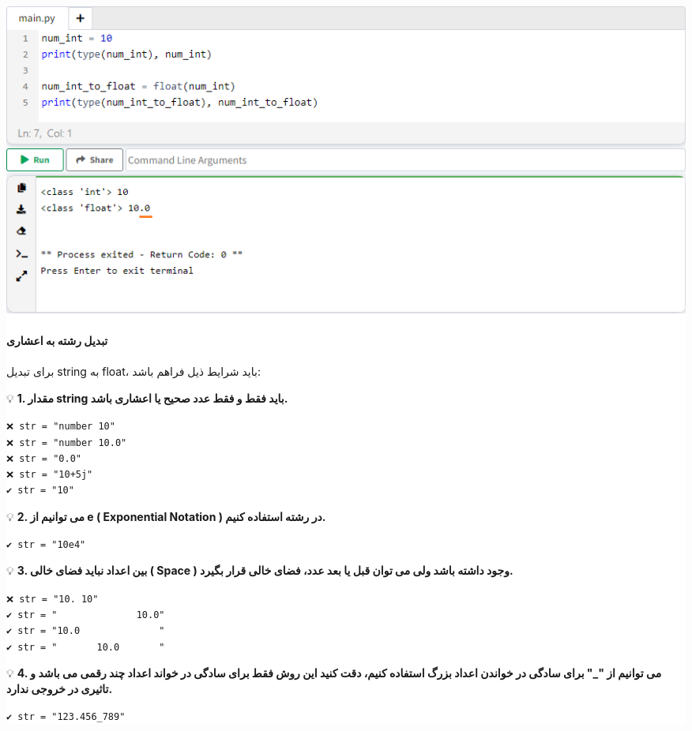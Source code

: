 ![](img/explicit_int_to_float.PNG)

#### تبدیل رشته به اعشاری

برای تبدیل string به float، باید شرایط ذیل فراهم باشد:

 💡 **1. مقدار string باید فقط و فقط عدد صحیح یا اعشاری باشد.**

```
❌ str = "number 10"
❌ str = "number 10.0"
❌ str = "0.0"
❌ str = "10+5j"
✔️ str = "10"
```

💡 **2. می توانیم از e ( Exponential Notation )  در رشته استفاده کنیم.**

```
✔️ str = "10e4"
```

💡 **3. بین اعداد نباید فضای خالی ( Space ) وجود داشته باشد ولی می توان قبل یا بعد عدد،  فضای خالی قرار بگیرد.**

```
❌ str = "10. 10"
✔️ str = "              10.0"
✔️ str = "10.0              "
✔️ str = "       10.0       "
```

💡 **4. می توانیم از "_" برای سادگی در خواندن اعداد بزرگ استفاده کنیم، دقت کنید این روش فقط برای سادگی در خواند اعداد چند رقمی می باشد و تاثیری در خروجی ندارد.**

```
✔️ str = "123.456_789"
```
